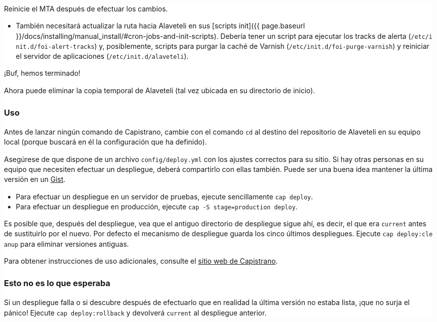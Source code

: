   Reinicie el MTA después de efectuar los cambios.

* También necesitará actualizar la ruta hacia Alaveteli en sus [scripts init]({{ page.baseurl }}/docs/installing/manual_install/#cron-jobs-and-init-scripts).
  Debería tener un script para ejecutar los tracks de alerta
  (`/etc/init.d/foi-alert-tracks`) y, posiblemente, scripts para purgar
  la caché de Varnish (`/etc/init.d/foi-purge-varnish`) y reiniciar el
  servidor de aplicaciones (`/etc/init.d/alaveteli`).

¡Buf, hemos terminado!

Ahora puede eliminar la copia temporal de Alaveteli (tal vez ubicada en su directorio de inicio).

### Uso

Antes de lanzar ningún comando de Capistrano, cambie con el comando `cd` al destino del repositorio de
Alaveteli en su equipo local (porque buscará en él la configuración que ha definido).

Asegúrese de que dispone de un archivo `config/deploy.yml` con los ajustes correctos para su
sitio. Si hay otras personas en su equipo que necesiten efectuar un despliegue, deberá 
compartirlo con ellas también. Puede ser una buena idea mantener la última versión en un
[Gist](http://gist.github.com/).

* Para efectuar un despliegue en un servidor de pruebas, ejecute sencillamente `cap deploy`.
* Para efectuar un despliegue en producción, ejecute `cap -S stage=production deploy`.

Es posible que, después del despliegue, vea que el antiguo directorio de despliegue sigue ahí,
es decir, el que era `current` antes de sustituirlo por el nuevo. Por defecto el mecanismo
de despliegue guarda los cinco últimos despliegues. Ejecute
`cap deploy:cleanup` para eliminar versiones antiguas.

Para obtener instrucciones de uso adicionales, consulte el [sitio web
de Capistrano](http://capistranorb.com/).

### Esto no es lo que esperaba

Si un despliegue falla o si descubre después de efectuarlo que en realidad la última versión
no estaba lista, ¡que no surja el pánico! Ejecute `cap deploy:rollback`
y devolverá `current` al despliegue anterior.

